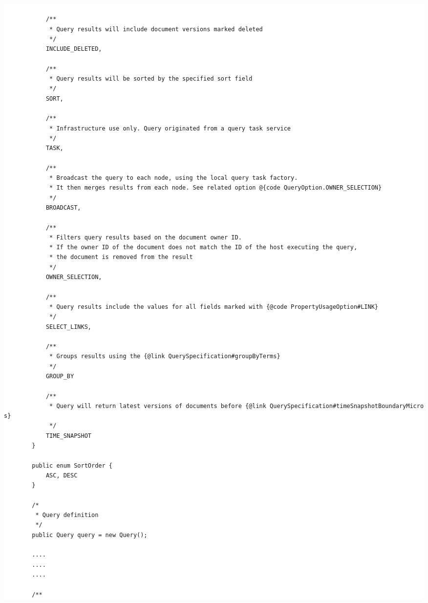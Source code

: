 ```

            /**
             * Query results will include document versions marked deleted
             */
            INCLUDE_DELETED,

            /**
             * Query results will be sorted by the specified sort field
             */
            SORT,

            /**
             * Infrastructure use only. Query originated from a query task service
             */
            TASK,

            /**
             * Broadcast the query to each node, using the local query task factory.
             * It then merges results from each node. See related option @{code QueryOption.OWNER_SELECTION}
             */
            BROADCAST,

            /**
             * Filters query results based on the document owner ID.
             * If the owner ID of the document does not match the ID of the host executing the query,
             * the document is removed from the result
             */
            OWNER_SELECTION,

            /**
             * Query results include the values for all fields marked with {@code PropertyUsageOption#LINK}
             */
            SELECT_LINKS,

            /**
             * Groups results using the {@link QuerySpecification#groupByTerms}
             */
            GROUP_BY

            /**
             * Query will return latest versions of documents before {@link QuerySpecification#timeSnapshotBoundaryMicros}
             */
            TIME_SNAPSHOT
        }

        public enum SortOrder {
            ASC, DESC
        }

        /*
         * Query definition
         */
        public Query query = new Query();

        ....
        ....
        ....

        /**
```